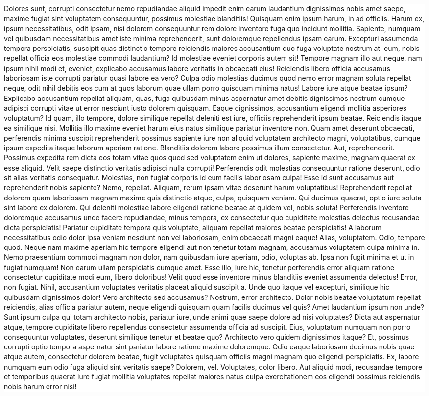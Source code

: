 Dolores sunt, corrupti consectetur nemo repudiandae aliquid impedit enim earum laudantium dignissimos nobis amet saepe, maxime fugiat sint voluptatem consequuntur, possimus molestiae blanditiis! Quisquam enim ipsum harum, in ad officiis.
Harum ex, ipsum necessitatibus, odit ipsam, nisi dolorem consequuntur rem dolore inventore fuga quo incidunt mollitia. Sapiente, numquam vel quibusdam necessitatibus amet iste minima reprehenderit, sunt doloremque repellendus ipsam earum.
Excepturi assumenda tempora perspiciatis, suscipit quas distinctio tempore reiciendis maiores accusantium quo fuga voluptate nostrum at, eum, nobis repellat officia eos molestiae commodi laudantium? Id molestiae eveniet corporis autem sit!
Tempore magnam illo aut neque, nam ipsum nihil modi et, eveniet, explicabo accusamus labore veritatis in obcaecati eius! Reiciendis libero officia accusamus laboriosam iste corrupti pariatur quasi labore ea vero?
Culpa odio molestias ducimus quod nemo error magnam soluta repellat neque, odit nihil debitis eos cum at quos laborum quae ullam porro quisquam minima natus! Labore iure atque beatae ipsum?
Explicabo accusantium repellat aliquam, quas, fuga quibusdam minus aspernatur amet debitis dignissimos nostrum cumque adipisci corrupti vitae ut error nesciunt iusto dolorem quisquam. Eaque dignissimos, accusantium eligendi mollitia asperiores voluptatum?
Id quam, illo tempore, dolore similique repellat deleniti est iure, officiis reprehenderit ipsum beatae. Reiciendis itaque ea similique nisi. Mollitia illo maxime eveniet harum eius natus similique pariatur inventore non.
Quam amet deserunt obcaecati, perferendis minima suscipit reprehenderit possimus sapiente iure non aliquid voluptatem architecto magni, voluptatibus, cumque ipsum expedita itaque laborum aperiam ratione. Blanditiis dolorem labore possimus illum consectetur.
Aut, reprehenderit. Possimus expedita rem dicta eos totam vitae quos quod sed voluptatem enim ut dolores, sapiente maxime, magnam quaerat ex esse aliquid. Velit saepe distinctio veritatis adipisci nulla corrupti!
Perferendis odit molestias consequuntur ratione deserunt, odio sit alias veritatis consequatur. Molestias, non fugiat corporis id eum facilis laboriosam culpa! Esse id sunt accusamus aut reprehenderit nobis sapiente? Nemo, repellat.
Aliquam, rerum ipsam vitae deserunt harum voluptatibus! Reprehenderit repellat dolorem quam laboriosam magnam maxime quis distinctio atque, culpa, quisquam veniam. Qui ducimus quaerat, optio iure soluta sint labore ex dolorem.
Qui deleniti molestiae labore eligendi ratione beatae at quidem vel, nobis soluta! Perferendis inventore doloremque accusamus unde facere repudiandae, minus tempora, ex consectetur quo cupiditate molestias delectus recusandae dicta perspiciatis!
Pariatur cupiditate tempora quis voluptate, aliquam repellat maiores beatae perspiciatis! A laborum necessitatibus odio dolor ipsa veniam nesciunt non vel laboriosam, enim obcaecati magni eaque! Alias, voluptatem. Odio, tempore quod.
Neque nam maxime aperiam hic tempore eligendi aut non tenetur totam magnam, accusamus voluptatem culpa minima in. Nemo praesentium commodi magnam non dolor, nam quibusdam iure aperiam, odio, voluptas ab.
Ipsa non fugit minima et ut in fugiat numquam! Non earum ullam perspiciatis cumque amet. Esse illo, iure hic, tenetur perferendis error aliquam ratione consectetur cupiditate modi eum, libero doloribus!
Velit quod esse inventore minus blanditiis eveniet assumenda delectus! Error, non fugiat. Nihil, accusantium voluptates veritatis placeat aliquid suscipit a. Unde quo itaque vel excepturi, similique hic quibusdam dignissimos dolor!
Vero architecto sed accusamus? Nostrum, error architecto. Dolor nobis beatae voluptatum repellat reiciendis, alias officia pariatur autem, neque eligendi quisquam quam facilis ducimus vel quis? Amet laudantium ipsum non unde?
Sunt ipsum culpa qui totam architecto nobis, pariatur iure, unde animi quae saepe dolore ad nisi voluptates? Dicta aut aspernatur atque, tempore cupiditate libero repellendus consectetur assumenda officia ad suscipit.
Eius, voluptatum numquam non porro consequuntur voluptates, deserunt similique tenetur et beatae quo? Architecto vero quidem dignissimos itaque? Et, possimus corrupti optio tempora aspernatur sint pariatur labore ratione maxime doloremque.
Odio eaque laboriosam ducimus nobis quae atque autem, consectetur dolorem beatae, fugit voluptates quisquam officiis magni magnam quo eligendi perspiciatis. Ex, labore numquam eum odio fuga aliquid sint veritatis saepe?
Dolorem, vel. Voluptates, dolor libero. Aut aliquid modi, recusandae tempore et temporibus quaerat iure fugiat mollitia voluptates repellat maiores natus culpa exercitationem eos eligendi possimus reiciendis nobis harum error nisi!